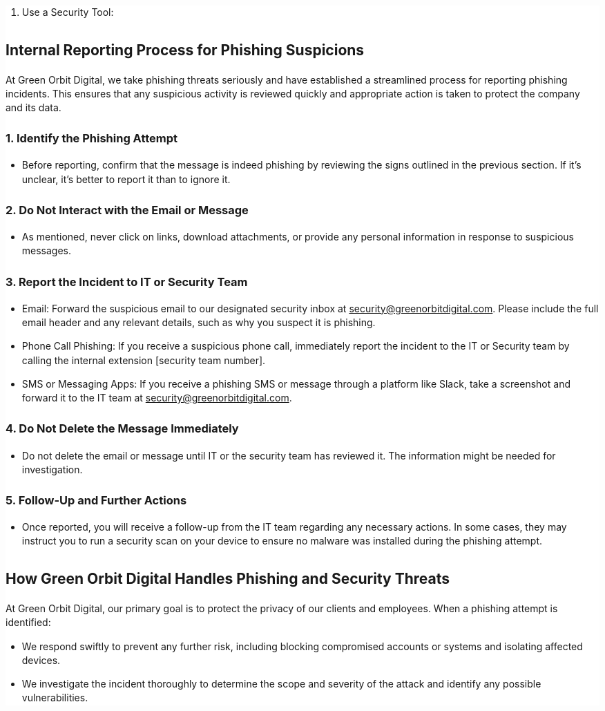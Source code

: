 1. Use a Security Tool:



## Internal Reporting Process for Phishing Suspicions

At Green Orbit Digital, we take phishing threats seriously and have established a streamlined process for reporting phishing incidents. This ensures that any suspicious activity is reviewed quickly and appropriate action is taken to protect the company and its data.

### 1. Identify the Phishing Attempt

- Before reporting, confirm that the message is indeed phishing by reviewing the signs outlined in the previous section. If it’s unclear, it’s better to report it than to ignore it.

### 2. Do Not Interact with the Email or Message

- As mentioned, never click on links, download attachments, or provide any personal information in response to suspicious messages.

### 3. Report the Incident to IT or Security Team

- Email: Forward the suspicious email to our designated security inbox at security@greenorbitdigital.com. Please include the full email header and any relevant details, such as why you suspect it is phishing.

- Phone Call Phishing: If you receive a suspicious phone call, immediately report the incident to the IT or Security team by calling the internal extension [security team number].

- SMS or Messaging Apps: If you receive a phishing SMS or message through a platform like Slack, take a screenshot and forward it to the IT team at security@greenorbitdigital.com.

### 4. Do Not Delete the Message Immediately

- Do not delete the email or message until IT or the security team has reviewed it. The information might be needed for investigation.

### 5. Follow-Up and Further Actions

- Once reported, you will receive a follow-up from the IT team regarding any necessary actions. In some cases, they may instruct you to run a security scan on your device to ensure no malware was installed during the phishing attempt.



## How Green Orbit Digital Handles Phishing and Security Threats

At Green Orbit Digital, our primary goal is to protect the privacy of our clients and employees. When a phishing attempt is identified:

- We respond swiftly to prevent any further risk, including blocking compromised accounts or systems and isolating affected devices.

- We investigate the incident thoroughly to determine the scope and severity of the attack and identify any possible vulnerabilities.
